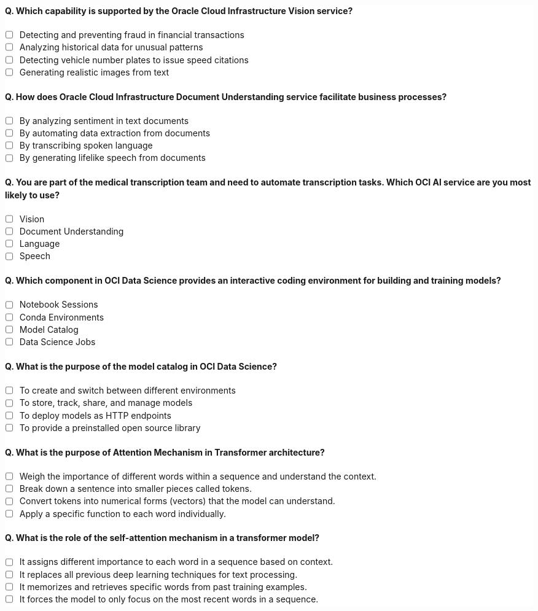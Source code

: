#### Q. Which capability is supported by the Oracle Cloud Infrastructure Vision service? 
- [ ] Detecting and preventing fraud in financial transactions 
- [ ] Analyzing historical data for unusual patterns 
- [ ] Detecting vehicle number plates to issue speed citations  
- [ ] Generating realistic images from text

#### Q. How does Oracle Cloud Infrastructure Document Understanding service facilitate business processes? 
- [ ] By analyzing sentiment in text documents 
- [ ] By automating data extraction from documents  
- [ ] By transcribing spoken language 
- [ ] By generating lifelike speech from documents

#### Q. You are part of the medical transcription team and need to automate transcription tasks. Which OCI Al service are you most likely to use? 
- [ ] Vision 
- [ ] Document Understanding 
- [ ] Language 
- [ ] Speech  

#### Q. Which component in OCI Data Science provides an interactive coding environment for building and training models? 
- [ ] Notebook Sessions  
- [ ] Conda Environments 
- [ ] Model Catalog 
- [ ] Data Science Jobs

#### Q. What is the purpose of the model catalog in OCI Data Science? 
- [ ] To create and switch between different environments 
- [ ] To store, track, share, and manage models  
- [ ] To deploy models as HTTP endpoints
- [ ] To provide a preinstalled open source library

#### Q. What is the purpose of Attention Mechanism in Transformer architecture? 
- [ ] Weigh the importance of different words within a sequence and understand the context.  
- [ ] Break down a sentence into smaller pieces called tokens. 
- [ ] Convert tokens into numerical forms (vectors) that the model can understand. 
- [ ] Apply a specific function to each word individually.

#### Q. What is the role of the self-attention mechanism in a transformer model? 
- [ ] It assigns different importance to each word in a sequence based on context.  
- [ ] It replaces all previous deep learning techniques for text processing. 
- [ ] It memorizes and retrieves specific words from past training examples. 
- [ ] It forces the model to only focus on the most recent words in a sequence.
